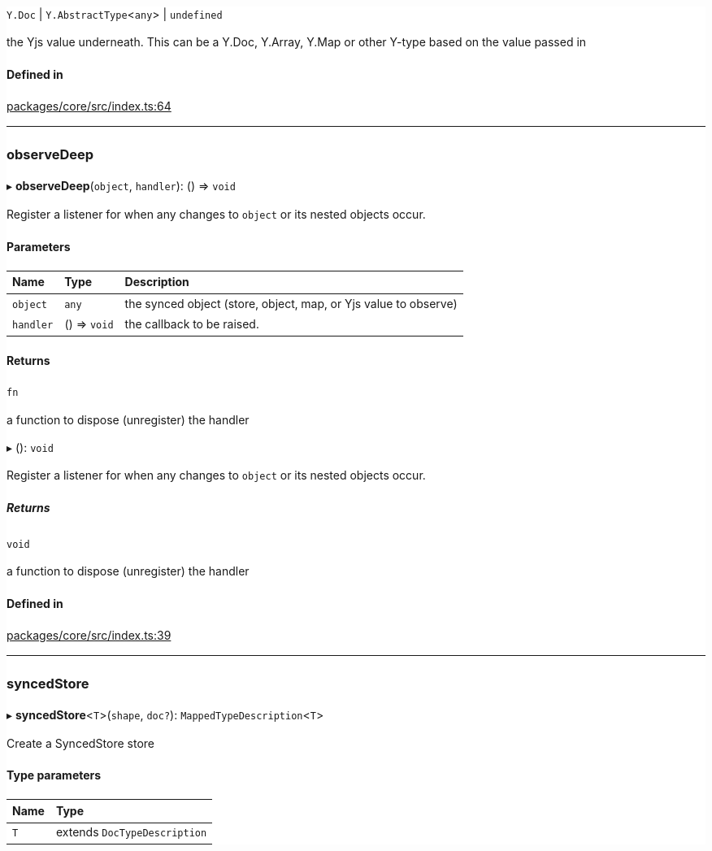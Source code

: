 `Y.Doc` \| `Y.AbstractType`<`any`\> \| `undefined`

the Yjs value underneath. This can be a Y.Doc, Y.Array, Y.Map or other Y-type based on the value passed in

#### Defined in

[packages/core/src/index.ts:64](https://github.com/YousefED/reactive-crdt/blob/b9de5d0/packages/core/src/index.ts#L64)

---

### observeDeep

▸ **observeDeep**(`object`, `handler`): () => `void`

Register a listener for when any changes to `object` or its nested objects occur.

#### Parameters

| Name      | Type         | Description                                                     |
| :-------- | :----------- | :-------------------------------------------------------------- |
| `object`  | `any`        | the synced object (store, object, map, or Yjs value to observe) |
| `handler` | () => `void` | the callback to be raised.                                      |

#### Returns

`fn`

a function to dispose (unregister) the handler

▸ (): `void`

Register a listener for when any changes to `object` or its nested objects occur.

##### Returns

`void`

a function to dispose (unregister) the handler

#### Defined in

[packages/core/src/index.ts:39](https://github.com/YousefED/reactive-crdt/blob/b9de5d0/packages/core/src/index.ts#L39)

---

### syncedStore

▸ **syncedStore**<`T`\>(`shape`, `doc?`): `MappedTypeDescription`<`T`\>

Create a SyncedStore store

#### Type parameters

| Name | Type                         |
| :--- | :--------------------------- |
| `T`  | extends `DocTypeDescription` |
